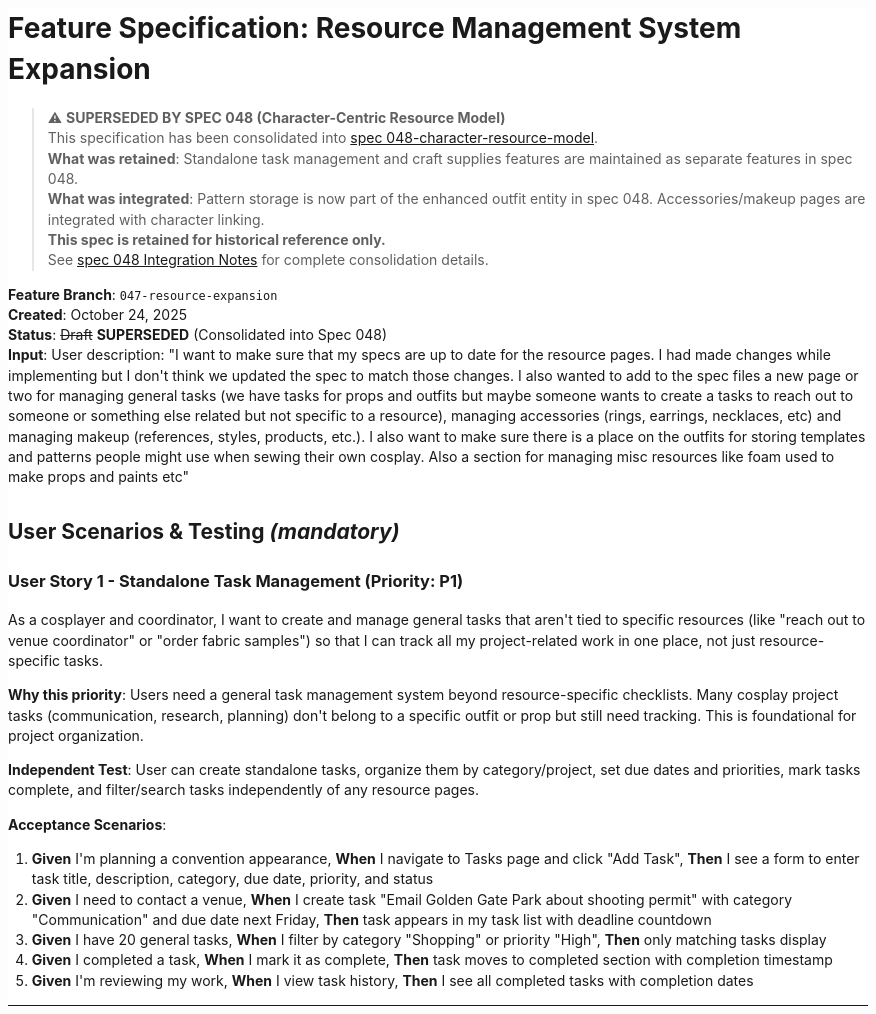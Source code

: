 # Feature Specification: Resource Management System Expansion

> ⚠️ **SUPERSEDED BY SPEC 048 (Character-Centric Resource Model)**  
> This specification has been consolidated into [spec 048-character-resource-model](../048-character-resource-model/spec.md).  
> **What was retained**: Standalone task management and craft supplies features are maintained as separate features in spec 048.  
> **What was integrated**: Pattern storage is now part of the enhanced outfit entity in spec 048. Accessories/makeup pages are integrated with character linking.  
> **This spec is retained for historical reference only.**  
> See [spec 048 Integration Notes](../048-character-resource-model/spec.md#integration-notes) for complete consolidation details.

**Feature Branch**: `047-resource-expansion`  
**Created**: October 24, 2025  
**Status**: ~~Draft~~ **SUPERSEDED** (Consolidated into Spec 048)  
**Input**: User description: "I want to make sure that my specs are up to date for the resource pages. I had made changes while implementing but I don't think we updated the spec to match those changes. I also wanted to add to the spec files a new page or two for managing general tasks (we have tasks for props and outfits but maybe someone wants to create a tasks to reach out to someone or something else related but not specific to a resource), managing accessories (rings, earrings, necklaces, etc) and managing makeup (references, styles, products, etc.). I also want to make sure there is a place on the outfits for storing templates and patterns people might use when sewing their own cosplay. Also a section for managing misc resources like foam used to make props and paints etc"

## User Scenarios & Testing *(mandatory)*

### User Story 1 - Standalone Task Management (Priority: P1)

As a cosplayer and coordinator, I want to create and manage general tasks that aren't tied to specific resources (like "reach out to venue coordinator" or "order fabric samples") so that I can track all my project-related work in one place, not just resource-specific tasks.

**Why this priority**: Users need a general task management system beyond resource-specific checklists. Many cosplay project tasks (communication, research, planning) don't belong to a specific outfit or prop but still need tracking. This is foundational for project organization.

**Independent Test**: User can create standalone tasks, organize them by category/project, set due dates and priorities, mark tasks complete, and filter/search tasks independently of any resource pages.

**Acceptance Scenarios**:

1. **Given** I'm planning a convention appearance, **When** I navigate to Tasks page and click "Add Task", **Then** I see a form to enter task title, description, category, due date, priority, and status
2. **Given** I need to contact a venue, **When** I create task "Email Golden Gate Park about shooting permit" with category "Communication" and due date next Friday, **Then** task appears in my task list with deadline countdown
3. **Given** I have 20 general tasks, **When** I filter by category "Shopping" or priority "High", **Then** only matching tasks display
4. **Given** I completed a task, **When** I mark it as complete, **Then** task moves to completed section with completion timestamp
5. **Given** I'm reviewing my work, **When** I view task history, **Then** I see all completed tasks with completion dates

---